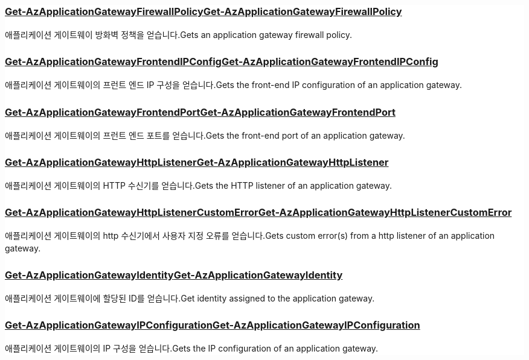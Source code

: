 ### [<span data-ttu-id="f0c8f-220">Get-AzApplicationGatewayFirewallPolicy</span><span class="sxs-lookup"><span data-stu-id="f0c8f-220">Get-AzApplicationGatewayFirewallPolicy</span></span>](Get-AzApplicationGatewayFirewallPolicy.md)
<span data-ttu-id="f0c8f-221">애플리케이션 게이트웨이 방화벽 정책을 얻습니다.</span><span class="sxs-lookup"><span data-stu-id="f0c8f-221">Gets an application gateway firewall policy.</span></span>

### [<span data-ttu-id="f0c8f-222">Get-AzApplicationGatewayFrontendIPConfig</span><span class="sxs-lookup"><span data-stu-id="f0c8f-222">Get-AzApplicationGatewayFrontendIPConfig</span></span>](Get-AzApplicationGatewayFrontendIPConfig.md)
<span data-ttu-id="f0c8f-223">애플리케이션 게이트웨이의 프런트 엔드 IP 구성을 얻습니다.</span><span class="sxs-lookup"><span data-stu-id="f0c8f-223">Gets the front-end IP configuration of an application gateway.</span></span>

### [<span data-ttu-id="f0c8f-224">Get-AzApplicationGatewayFrontendPort</span><span class="sxs-lookup"><span data-stu-id="f0c8f-224">Get-AzApplicationGatewayFrontendPort</span></span>](Get-AzApplicationGatewayFrontendPort.md)
<span data-ttu-id="f0c8f-225">애플리케이션 게이트웨이의 프런트 엔드 포트를 얻습니다.</span><span class="sxs-lookup"><span data-stu-id="f0c8f-225">Gets the front-end port of an application gateway.</span></span>

### [<span data-ttu-id="f0c8f-226">Get-AzApplicationGatewayHttpListener</span><span class="sxs-lookup"><span data-stu-id="f0c8f-226">Get-AzApplicationGatewayHttpListener</span></span>](Get-AzApplicationGatewayHttpListener.md)
<span data-ttu-id="f0c8f-227">애플리케이션 게이트웨이의 HTTP 수신기를 얻습니다.</span><span class="sxs-lookup"><span data-stu-id="f0c8f-227">Gets the HTTP listener of an application gateway.</span></span>

### [<span data-ttu-id="f0c8f-228">Get-AzApplicationGatewayHttpListenerCustomError</span><span class="sxs-lookup"><span data-stu-id="f0c8f-228">Get-AzApplicationGatewayHttpListenerCustomError</span></span>](Get-AzApplicationGatewayHttpListenerCustomError.md)
<span data-ttu-id="f0c8f-229">애플리케이션 게이트웨이의 http 수신기에서 사용자 지정 오류를 얻습니다.</span><span class="sxs-lookup"><span data-stu-id="f0c8f-229">Gets custom error(s) from a http listener of an application gateway.</span></span>

### [<span data-ttu-id="f0c8f-230">Get-AzApplicationGatewayIdentity</span><span class="sxs-lookup"><span data-stu-id="f0c8f-230">Get-AzApplicationGatewayIdentity</span></span>](Get-AzApplicationGatewayIdentity.md)
<span data-ttu-id="f0c8f-231">애플리케이션 게이트웨이에 할당된 ID를 얻습니다.</span><span class="sxs-lookup"><span data-stu-id="f0c8f-231">Get identity assigned to the application gateway.</span></span>

### [<span data-ttu-id="f0c8f-232">Get-AzApplicationGatewayIPConfiguration</span><span class="sxs-lookup"><span data-stu-id="f0c8f-232">Get-AzApplicationGatewayIPConfiguration</span></span>](Get-AzApplicationGatewayIPConfiguration.md)
<span data-ttu-id="f0c8f-233">애플리케이션 게이트웨이의 IP 구성을 얻습니다.</span><span class="sxs-lookup"><span data-stu-id="f0c8f-233">Gets the IP configuration of an application gateway.</span></span>
